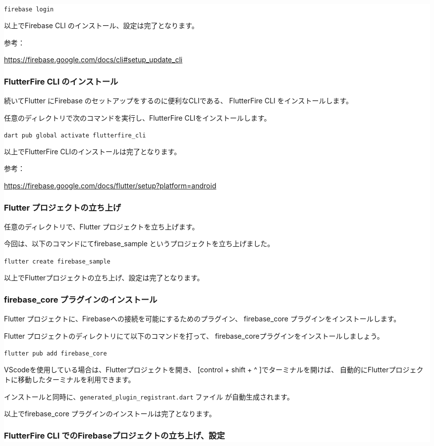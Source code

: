```bash
firebase login
```

以上でFirebase CLI のインストール、設定は完了となります。

参考：

https://firebase.google.com/docs/cli#setup_update_cli

### FlutterFire CLI のインストール

続いてFlutter にFirebase のセットアップをするのに便利なCLIである、
FlutterFire CLI をインストールします。

任意のディレクトリで次のコマンドを実行し、FlutterFire CLIをインストールします。

```bash
dart pub global activate flutterfire_cli
```

以上でFlutterFire CLIのインストールは完了となります。

参考：

https://firebase.google.com/docs/flutter/setup?platform=android

### Flutter プロジェクトの立ち上げ

任意のディレクトリで、Flutter プロジェクトを立ち上げます。

今回は、以下のコマンドにてfirebase_sample というプロジェクトを立ち上げました。

```bash
flutter create firebase_sample
```

以上でFlutterプロジェクトの立ち上げ、設定は完了となります。

### firebase_core プラグインのインストール

Flutter プロジェクトに、Firebaseへの接続を可能にするためのプラグイン、
firebase_core プラグインをインストールします。

Flutter プロジェクトのディレクトリにて以下のコマンドを打って、
firebase_coreプラグインをインストールしましょう。

```
flutter pub add firebase_core
```

VScodeを使用している場合は、Flutterプロジェクトを開き、
[control + shift + ^ ]でターミナルを開けば、
自動的にFlutterプロジェクトに移動したターミナルを利用できます。

インストールと同時に、`generated_plugin_registrant.dart` ファイル
が自動生成されます。

以上でfirebase_core プラグインのインストールは完了となります。

### FlutterFire CLI でのFirebaseプロジェクトの立ち上げ、設定
